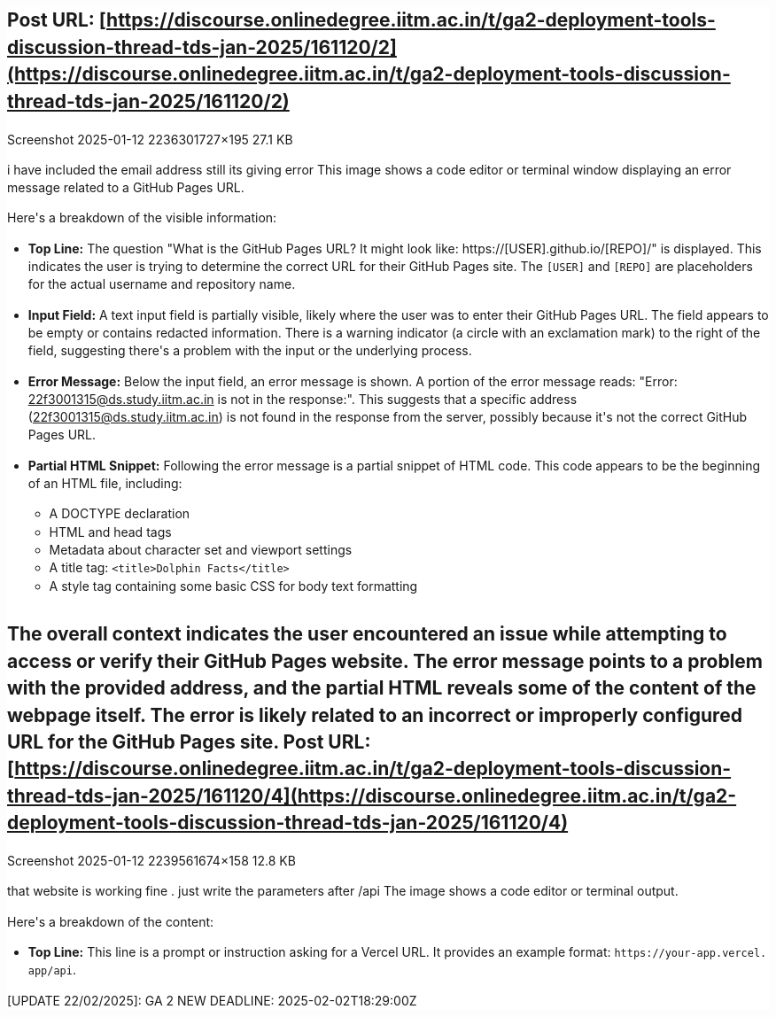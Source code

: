 
Post URL: [https://discourse.onlinedegree.iitm.ac.in/t/ga2-deployment-tools-discussion-thread-tds-jan-2025/161120/2](https://discourse.onlinedegree.iitm.ac.in/t/ga2-deployment-tools-discussion-thread-tds-jan-2025/161120/2)
---
Screenshot 2025-01-12 2236301727×195 27.1 KB

  
i have included the email address still its giving error
This image shows a code editor or terminal window displaying an error message related to a GitHub Pages URL. 


Here's a breakdown of the visible information:

* **Top Line:**  The question "What is the GitHub Pages URL? It might look like: https://[USER].github.io/[REPO]/" is displayed. This indicates the user is trying to determine the correct URL for their GitHub Pages site.  The `[USER]` and `[REPO]` are placeholders for the actual username and repository name.

* **Input Field:** A text input field is partially visible, likely where the user was to enter their GitHub Pages URL.  The field appears to be empty or contains redacted information. There is a warning indicator (a circle with an exclamation mark) to the right of the field, suggesting there's a problem with the input or the underlying process.

* **Error Message:** Below the input field, an error message is shown.  A portion of the error message reads: "Error: 22f3001315@ds.study.iitm.ac.in is not in the response:". This suggests that a specific address (22f3001315@ds.study.iitm.ac.in) is not found in the response from the server, possibly because it's not the correct GitHub Pages URL.

* **Partial HTML Snippet:** Following the error message is a partial snippet of HTML code. This code appears to be the beginning of an HTML file, including:
    * A DOCTYPE declaration
    * HTML and head tags
    * Metadata about character set and viewport settings
    * A title tag: `<title>Dolphin Facts</title>`
    * A style tag containing some basic CSS for body text formatting


The overall context indicates the user encountered an issue while attempting to access or verify their GitHub Pages website. The error message points to a problem with the provided address, and the partial HTML reveals some of the content of the webpage itself.  The error is likely related to an incorrect or improperly configured URL for the GitHub Pages site.
Post URL: [https://discourse.onlinedegree.iitm.ac.in/t/ga2-deployment-tools-discussion-thread-tds-jan-2025/161120/4](https://discourse.onlinedegree.iitm.ac.in/t/ga2-deployment-tools-discussion-thread-tds-jan-2025/161120/4)
---
Screenshot 2025-01-12 2239561674×158 12.8 KB

  
that website is working fine . just write the parameters after /api
The image shows a code editor or terminal output. 


Here's a breakdown of the content:

* **Top Line:** This line is a prompt or instruction asking for a Vercel URL. It provides an example format: `https://your-app.vercel.app/api`.


[UPDATE 22/02/2025]: GA 2 NEW DEADLINE: 2025-02-02T18:29:00Z